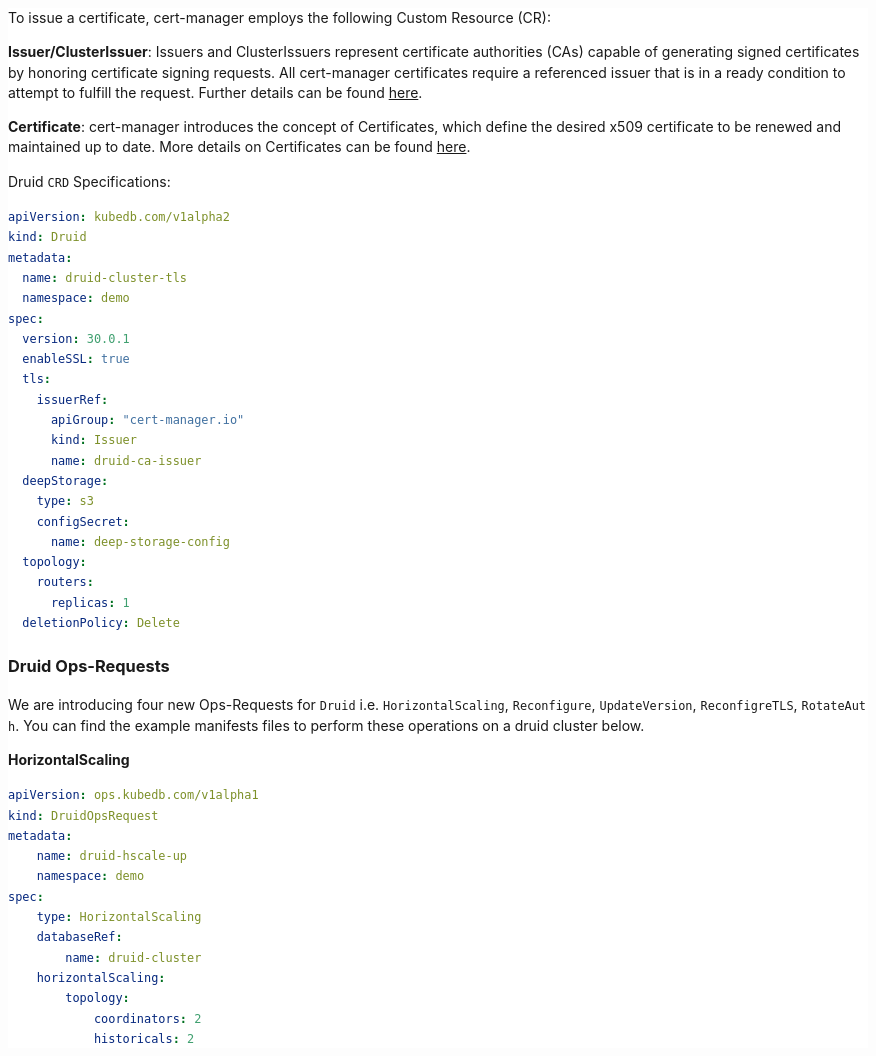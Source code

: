 To issue a certificate, cert-manager employs the following Custom Resource (CR):

**Issuer/ClusterIssuer**: Issuers and ClusterIssuers represent certificate authorities (CAs) capable of generating signed certificates by honoring certificate signing requests. All cert-manager certificates require a referenced issuer that is in a ready condition to attempt to fulfill the request. Further details can be found [here](https://cert-manager.io/docs/concepts/issuer/).

**Certificate**: cert-manager introduces the concept of Certificates, which define the desired x509 certificate to be renewed and maintained up to date. More details on Certificates can be found [here](https://cert-manager.io/docs/usage/certificate/).

Druid `CRD` Specifications:

```yaml
apiVersion: kubedb.com/v1alpha2
kind: Druid
metadata:
  name: druid-cluster-tls
  namespace: demo
spec:
  version: 30.0.1
  enableSSL: true
  tls:
    issuerRef:
      apiGroup: "cert-manager.io"
      kind: Issuer
      name: druid-ca-issuer
  deepStorage:
    type: s3
    configSecret:
      name: deep-storage-config
  topology:
    routers:
      replicas: 1
  deletionPolicy: Delete
```

### Druid Ops-Requests

We are introducing four new Ops-Requests for `Druid` i.e. `HorizontalScaling`, `Reconfigure`, `UpdateVersion`, `ReconfigreTLS`, `RotateAuth`. You can find the example manifests files to perform these operations on a druid cluster below.

**HorizontalScaling**

```yaml
apiVersion: ops.kubedb.com/v1alpha1
kind: DruidOpsRequest
metadata:
    name: druid-hscale-up
    namespace: demo
spec:
    type: HorizontalScaling
    databaseRef:
        name: druid-cluster
    horizontalScaling:
        topology:
            coordinators: 2
            historicals: 2
```
